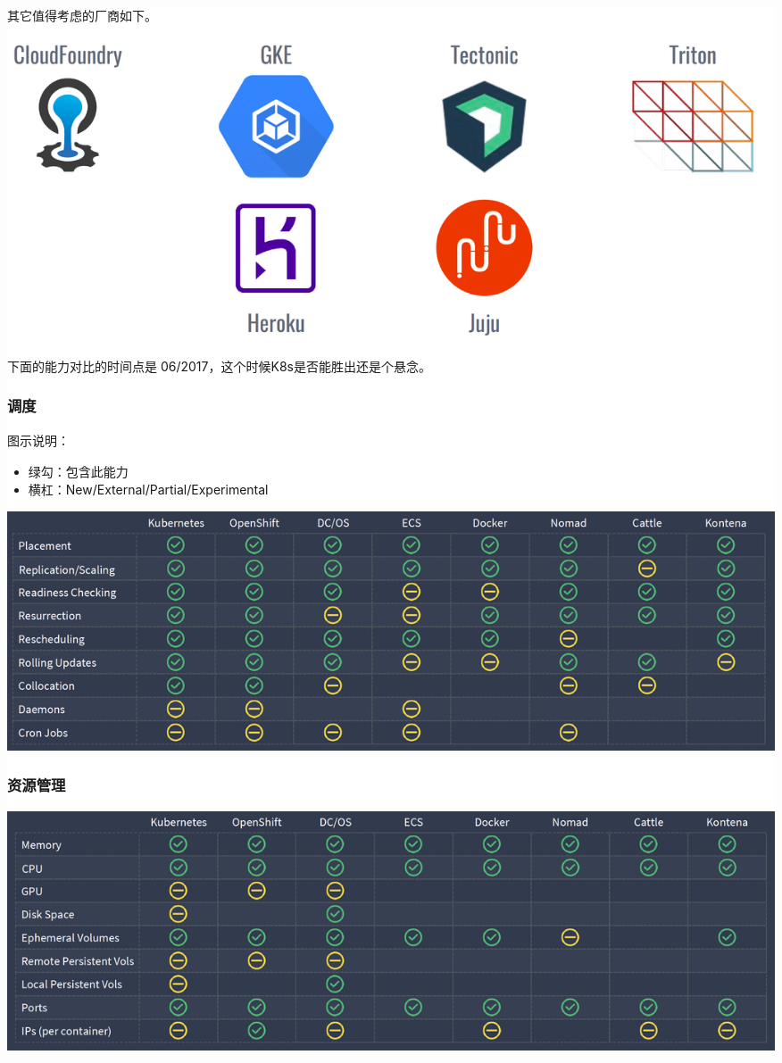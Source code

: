 其它值得考虑的厂商如下。

![Screen Shot 2018-01-13 at 6.58.36 A](images/Screen%20Shot%202018-01-13%20at%206.58.36%20AM.png)

下面的能力对比的时间点是 06/2017，这个时候K8s是否能胜出还是个悬念。

### 调度

图示说明：

* 绿勾：包含此能力
* 横杠：New/External/Partial/Experimental

![Screen Shot 2018-01-13 at 6.59.42 A](images/Screen%20Shot%202018-01-13%20at%206.59.42%20AM.png)

### 资源管理

![Screen Shot 2018-01-13 at 7.00.38 A](images/Screen%20Shot%202018-01-13%20at%207.00.38%20AM.png)
